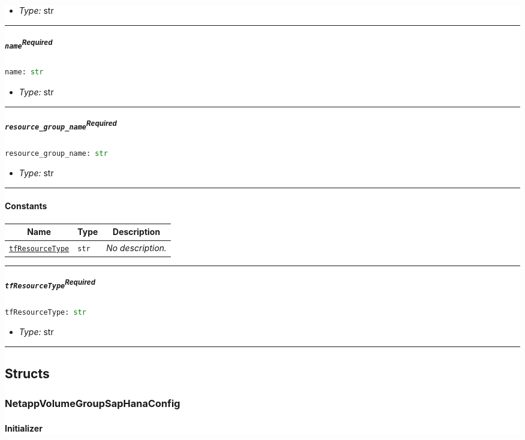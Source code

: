 - *Type:* str

---

##### `name`<sup>Required</sup> <a name="name" id="@cdktf/provider-azurerm.netappVolumeGroupSapHana.NetappVolumeGroupSapHana.property.name"></a>

```python
name: str
```

- *Type:* str

---

##### `resource_group_name`<sup>Required</sup> <a name="resource_group_name" id="@cdktf/provider-azurerm.netappVolumeGroupSapHana.NetappVolumeGroupSapHana.property.resourceGroupName"></a>

```python
resource_group_name: str
```

- *Type:* str

---

#### Constants <a name="Constants" id="Constants"></a>

| **Name** | **Type** | **Description** |
| --- | --- | --- |
| <code><a href="#@cdktf/provider-azurerm.netappVolumeGroupSapHana.NetappVolumeGroupSapHana.property.tfResourceType">tfResourceType</a></code> | <code>str</code> | *No description.* |

---

##### `tfResourceType`<sup>Required</sup> <a name="tfResourceType" id="@cdktf/provider-azurerm.netappVolumeGroupSapHana.NetappVolumeGroupSapHana.property.tfResourceType"></a>

```python
tfResourceType: str
```

- *Type:* str

---

## Structs <a name="Structs" id="Structs"></a>

### NetappVolumeGroupSapHanaConfig <a name="NetappVolumeGroupSapHanaConfig" id="@cdktf/provider-azurerm.netappVolumeGroupSapHana.NetappVolumeGroupSapHanaConfig"></a>

#### Initializer <a name="Initializer" id="@cdktf/provider-azurerm.netappVolumeGroupSapHana.NetappVolumeGroupSapHanaConfig.Initializer"></a>
